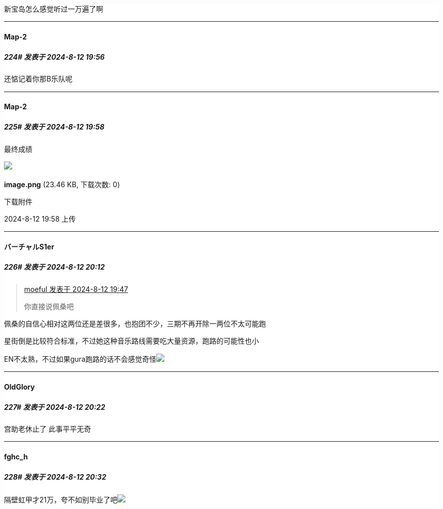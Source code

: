新宝岛怎么感觉听过一万遍了啊

*****

####  Map-2  
##### 224#       发表于 2024-8-12 19:56

还惦记着你那B乐队呢


*****

####  Map-2  
##### 225#       发表于 2024-8-12 19:58

最终成绩

<img src="https://img.saraba1st.com/forum/202408/12/195841adbgo2zvkvvkde5e.png" referrerpolicy="no-referrer">

<strong>image.png</strong> (23.46 KB, 下载次数: 0)

下载附件

2024-8-12 19:58 上传


*****

####  バーチャルS1er  
##### 226#       发表于 2024-8-12 20:12

<blockquote><a href="httphttps://bbs.saraba1st.com/2b/forum.php?mod=redirect&amp;goto=findpost&amp;pid=65875325&amp;ptid=2194561" target="_blank">moeful 发表于 2024-8-12 19:47</a>

你直接说佩桑吧</blockquote>
佩桑的自信心相对这两位还是差很多，也抱团不少，三期不再开除一两位不太可能跑

星街倒是比较符合标准，不过她这种音乐路线需要吃大量资源，跑路的可能性也小

EN不太熟，不过如果gura跑路的话不会感觉奇怪<img src="https://static.saraba1st.com/image/smiley/face2017/067.png" referrerpolicy="no-referrer">


*****

####  OldGlory  
##### 227#       发表于 2024-8-12 20:22

宫助老休止了 此事平平无奇


*****

####  fghc_h  
##### 228#       发表于 2024-8-12 20:32

隔壁虹甲才21万，夸不如别毕业了吧<img src="https://static.saraba1st.com/image/smiley/face2017/067.png" referrerpolicy="no-referrer">
